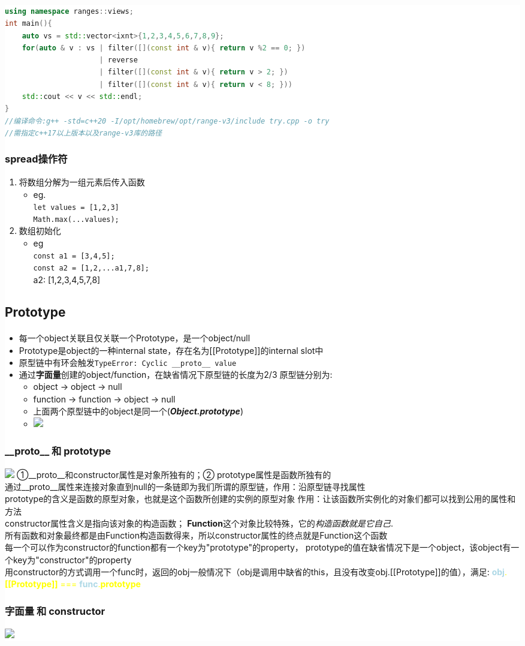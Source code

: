 ```c++
using namespace ranges::views;
int main(){
    auto vs = std::vector<ixnt>{1,2,3,4,5,6,7,8,9};
    for(auto & v : vs | filter([](const int & v){ return v %2 == 0; })
                      | reverse
                      | filter([](const int & v){ return v > 2; })
                      | filter([](const int & v){ return v < 8; }))
    std::cout << v << std::endl;
}
//编译命令:g++ -std=c++20 -I/opt/homebrew/opt/range-v3/include try.cpp -o try
//需指定c++17以上版本以及range-v3库的路径
```
### spread操作符
1. 将数组分解为一组元素后传入函数
   - eg.   
   `let values = [1,2,3]`    
   `Math.max(...values);`
2. 数组初始化
   - eg   
   `const a1 = [3,4,5];`   
   `const a2 = [1,2,...a1,7,8];`   
   a2: [1,2,3,4,5,7,8]   
## Prototype  
- 每一个object关联且仅关联一个Prototype，是一个object/null  
- Prototype是object的一种internal state，存在名为[[Prototype]]的internal slot中  
- 原型链中有环会触发`TypeError: Cyclic __proto__ value`  
- 通过**字面量**创建的object/function，在缺省情况下原型链的长度为2/3 原型链分别为:
    - object -> object -> null
    - function -> function -> object -> null
    - 上面两个原型链中的object是同一个(***Object.prototype***)
    - ![](../img/prototype.png)
### \_\_proto__ 和 prototype
![](../img/protonet.png)
①__proto__和constructor属性是对象所独有的；② prototype属性是函数所独有的   
通过__proto__属性来连接对象直到null的一条链即为我们所谓的原型链，作用：沿原型链寻找属性      
prototype的含义是函数的原型对象，也就是这个函数所创建的实例的原型对象 作用：让该函数所实例化的对象们都可以找到公用的属性和方法   
constructor属性含义是指向该对象的构造函数； **Function**这个对象比较特殊，它的*构造函数就是它自己*.   
所有函数和对象最终都是由Function构造函数得来，所以constructor属性的终点就是Function这个函数    
每一个可以作为constructor的function都有一个key为"prototype"的property， prototype的值在缺省情况下是一个object，该object有一个key为"constructor"的property  
用constructor的方式调用一个func时，返回的obj一般情况下（obj是调用中缺省的this，且没有改变obj.[[Prototype]]的值），满足: 
<span style="color:lightblue">**obj**</span><span style="color:yellow">.**[[Prototype]]** === </span><span style="color:lightblue">**func**</span><span style="color:yellow">.**prototype**</span>  

### 字面量 和 constructor  
![](../img/LitVSCons.png)
